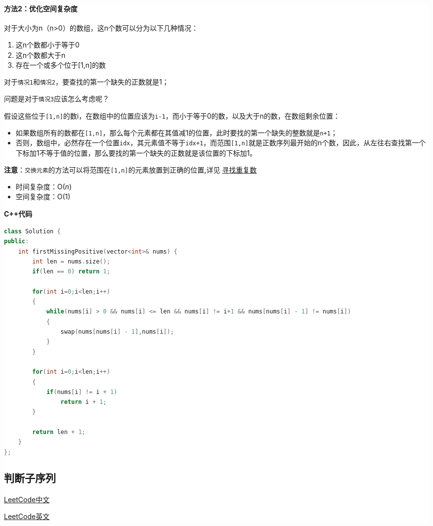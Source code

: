 #### 方法2：优化空间复杂度

对于大小为n（n>0）的数组，这n个数可以分为以下几种情况：
1. 这n个数都小于等于0
2. 这n个数都大于n
3. 存在一个或多个位于[1,n]的数

对于`情况1`和`情况2`，要查找的第一个缺失的正数就是1；

问题是对于`情况3`应该怎么考虑呢？

假设这些位于`[1,n]`的数i，在数组中的位置应该为`i-1`，而小于等于0的数，以及大于n的数，在数组剩余位置：
* 如果数组所有的数都在`[1,n]`，那么每个元素都在其值减1的位置，此时要找的第一个缺失的整数就是`n+1`；
* 否则，数组中，必然存在一个位置`idx`，其元素值不等于`idx+1`，而范围`[1,n]`就是正数序列最开始的n个数，因此，从左往右查找第一个下标加1不等于值的位置，那么要找的第一个缺失的正数就是该位置的下标加1。

**注意**：`交换元素`的方法可以将范围在`[1,n]`的元素放置到正确的位置,详见 [寻找重复数](#寻找重复数)

* 时间复杂度：O(*n*)
* 空间复杂度：O(1)

**C++代码**

```c++
class Solution {
public:
    int firstMissingPositive(vector<int>& nums) {
        int len = nums.size();
        if(len == 0) return 1;
        
        for(int i=0;i<len;i++)
        {
            while(nums[i] > 0 && nums[i] <= len && nums[i] != i+1 && nums[nums[i] - 1] != nums[i])
            {
                swap(nums[nums[i] - 1],nums[i]);
            }
        }
        
        for(int i=0;i<len;i++)
        {
            if(nums[i] != i + 1)
                return i + 1;
        }
        
        return len + 1;
    }
};
```



## 判断子序列

[LeetCode中文](https://leetcode-cn.com/problems/is-subsequence)

[LeetCode英文](https://leetcode.com/problems/is-subsequence)
